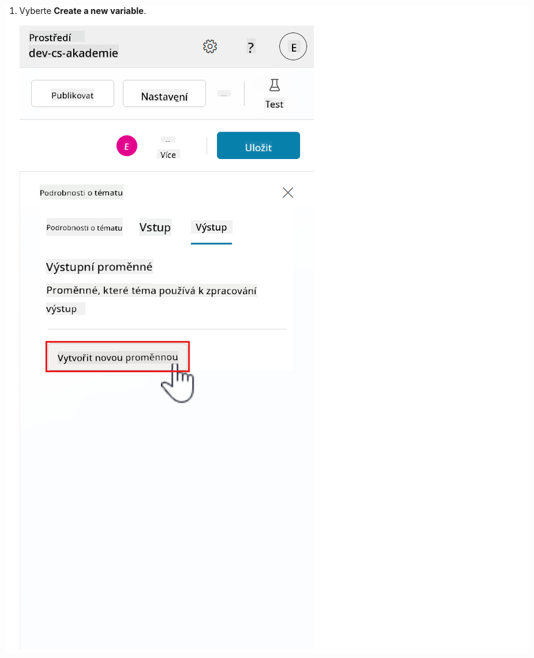 1. Vyberte **Create a new variable**.

    ![Vytvořit novou výstupní proměnnou](../../../../../translated_images/7.2_08_CreateANewVariable.5518205f121014ff4757af062bedfd38ce768c8f38291dd9d6489d67cd5d5dc8.cs.png)
